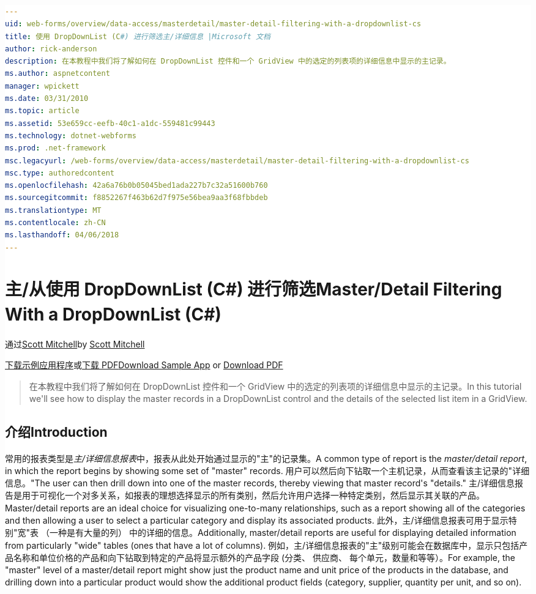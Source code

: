 ```yaml
---
uid: web-forms/overview/data-access/masterdetail/master-detail-filtering-with-a-dropdownlist-cs
title: 使用 DropDownList (C#) 进行筛选主/详细信息 |Microsoft 文档
author: rick-anderson
description: 在本教程中我们将了解如何在 DropDownList 控件和一个 GridView 中的选定的列表项的详细信息中显示的主记录。
ms.author: aspnetcontent
manager: wpickett
ms.date: 03/31/2010
ms.topic: article
ms.assetid: 53e659cc-eefb-40c1-a1dc-559481c99443
ms.technology: dotnet-webforms
ms.prod: .net-framework
msc.legacyurl: /web-forms/overview/data-access/masterdetail/master-detail-filtering-with-a-dropdownlist-cs
msc.type: authoredcontent
ms.openlocfilehash: 42a6a76b0b05045bed1ada227b7c32a51600b760
ms.sourcegitcommit: f8852267f463b62d7f975e56bea9aa3f68fbbdeb
ms.translationtype: MT
ms.contentlocale: zh-CN
ms.lasthandoff: 04/06/2018
---
```

<a name="masterdetail-filtering-with-a-dropdownlist-c"></a><span data-ttu-id="cb132-103">主/从使用 DropDownList (C#) 进行筛选</span><span class="sxs-lookup"><span data-stu-id="cb132-103">Master/Detail Filtering With a DropDownList (C#)</span></span>
====================
<span data-ttu-id="cb132-104">通过[Scott Mitchell](https://twitter.com/ScottOnWriting)</span><span class="sxs-lookup"><span data-stu-id="cb132-104">by [Scott Mitchell](https://twitter.com/ScottOnWriting)</span></span>

<span data-ttu-id="cb132-105">[下载示例应用程序](http://download.microsoft.com/download/4/6/3/463cf87c-4724-4cbc-b7b5-3f866f43ba50/ASPNET_Data_Tutorial_7_CS.exe)或[下载 PDF](master-detail-filtering-with-a-dropdownlist-cs/_static/datatutorial07cs1.pdf)</span><span class="sxs-lookup"><span data-stu-id="cb132-105">[Download Sample App](http://download.microsoft.com/download/4/6/3/463cf87c-4724-4cbc-b7b5-3f866f43ba50/ASPNET_Data_Tutorial_7_CS.exe) or [Download PDF](master-detail-filtering-with-a-dropdownlist-cs/_static/datatutorial07cs1.pdf)</span></span>

> <span data-ttu-id="cb132-106">在本教程中我们将了解如何在 DropDownList 控件和一个 GridView 中的选定的列表项的详细信息中显示的主记录。</span><span class="sxs-lookup"><span data-stu-id="cb132-106">In this tutorial we'll see how to display the master records in a DropDownList control and the details of the selected list item in a GridView.</span></span>


## <a name="introduction"></a><span data-ttu-id="cb132-107">介绍</span><span class="sxs-lookup"><span data-stu-id="cb132-107">Introduction</span></span>

<span data-ttu-id="cb132-108">常用的报表类型是*主/详细信息报表*中，报表从此处开始通过显示的"主"的记录集。</span><span class="sxs-lookup"><span data-stu-id="cb132-108">A common type of report is the *master/detail report*, in which the report begins by showing some set of "master" records.</span></span> <span data-ttu-id="cb132-109">用户可以然后向下钻取一个主机记录，从而查看该主记录的"详细信息。"</span><span class="sxs-lookup"><span data-stu-id="cb132-109">The user can then drill down into one of the master records, thereby viewing that master record's "details."</span></span> <span data-ttu-id="cb132-110">主/详细信息报告是用于可视化一个对多关系，如报表的理想选择显示的所有类别，然后允许用户选择一种特定类别，然后显示其关联的产品。</span><span class="sxs-lookup"><span data-stu-id="cb132-110">Master/detail reports are an ideal choice for visualizing one-to-many relationships, such as a report showing all of the categories and then allowing a user to select a particular category and display its associated products.</span></span> <span data-ttu-id="cb132-111">此外，主/详细信息报表可用于显示特别"宽"表 （一种是有大量的列） 中的详细的信息。</span><span class="sxs-lookup"><span data-stu-id="cb132-111">Additionally, master/detail reports are useful for displaying detailed information from particularly "wide" tables (ones that have a lot of columns).</span></span> <span data-ttu-id="cb132-112">例如，主/详细信息报表的"主"级别可能会在数据库中，显示只包括产品名称和单位价格的产品和向下钻取到特定的产品将显示额外的产品字段 (分类、 供应商、 每个单元，数量和等等）。</span><span class="sxs-lookup"><span data-stu-id="cb132-112">For example, the "master" level of a master/detail report might show just the product name and unit price of the products in the database, and drilling down into a particular product would show the additional product fields (category, supplier, quantity per unit, and so on).</span></span>